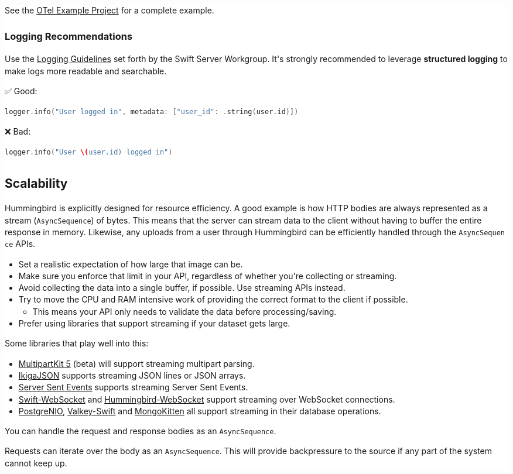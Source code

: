 See the [OTel Example Project](https://github.com/hummingbird-project/hummingbird-examples/tree/main/open-telemetry) for a complete example.

### Logging Recommendations

Use the [Logging Guidelines](https://www.swift.org/documentation/server/guides/libraries/log-levels.html) set forth by the Swift Server Workgroup. It's strongly recommended to leverage **structured logging** to make logs more readable and searchable.

✅ Good:

```swift
logger.info("User logged in", metadata: ["user_id": .string(user.id)])
```

❌ Bad:

```swift
logger.info("User \(user.id) logged in")
```

## Scalability

Hummingbird is explicitly designed for resource efficiency. A good example is how HTTP bodies are always represented as a stream (`AsyncSequence`) of bytes. This means that the server can stream data to the client without having to buffer the entire response in memory. Likewise, any uploads from a user through Hummingbird can be efficiently handled through the `AsyncSequence` APIs.

- Set a realistic expectation of how large that image can be.
- Make sure you enforce that limit in your API, regardless of whether you're collecting or streaming.
- Avoid collecting the data into a single buffer, if possible. Use streaming APIs instead.
- Try to move the CPU and RAM intensive work of providing the correct format to the client if possible.
    - This means your API only needs to validate the data before processing/saving.
- Prefer using libraries that support streaming if your dataset gets large.

Some libraries that play well into this:
- [MultipartKit 5](https://github.com/vapor/multipart-kit) (beta) will support streaming multipart parsing.
- [IkigaJSON](https://github.com/orlandos-nl/ikigajson) supports streaming JSON lines or JSON arrays.
- [Server Sent Events](https://github.com/orlandos-nl/ssekit) supports streaming Server Sent Events.
- [Swift-WebSocket](https://github.com/hummingbird-project/swift-websocket) and [Hummingbird-WebSocket](https://github.com/hummingbird-project/hummingbird-websocket) support streaming over WebSocket connections.
- [PostgreNIO](https://github.com/vapor/posrtgresnio), [Valkey-Swift](https://github.com/valkey-io/valkey-swift) and [MongoKitten](https://github.com/orlandos-nl/mongokitten) all support streaming in their database operations.

You can handle the request and response bodies as an `AsyncSequence`.

Requests can iterate over the body as an `AsyncSequence`. This will provide backpressure to the source if any part of the system cannot keep up.
